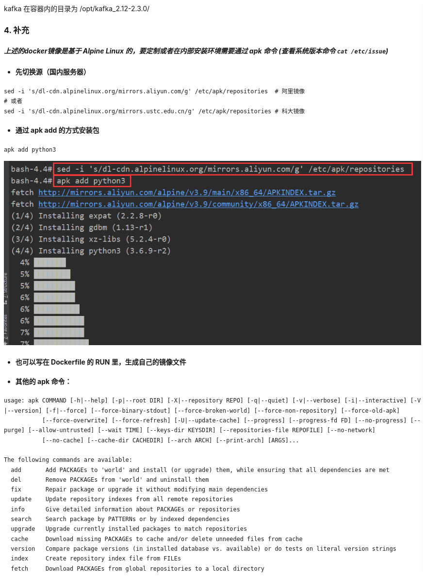   kafka 在容器内的目录为 /opt/kafka_2.12-2.3.0/
  
 ### 4. 补充
 
   ##### 上述的docker镜像是基于 Alpine Linux 的，要定制或者在内部安装环境需要通过 apk 命令 (查看系统版本命令 ```cat /etc/issue```)
   
  - #### 先切换源（国内服务器）
   ```shell script
sed -i 's/dl-cdn.alpinelinux.org/mirrors.aliyun.com/g' /etc/apk/repositories  # 阿里镜像
# 或者
sed -i 's/dl-cdn.alpinelinux.org/mirrors.ustc.edu.cn/g' /etc/apk/repositories # 科大镜像
```
  - #### 通过 apk add 的方式安装包
  
  ```shell script
apk add python3
```

   ![image](./img/dk_06.png)

  - #### 也可以写在 Dockerfile 的 RUN 里，生成自己的镜像文件
   
  - #### 其他的 apk 命令：
```text
usage: apk COMMAND [-h|--help] [-p|--root DIR] [-X|--repository REPO] [-q|--quiet] [-v|--verbose] [-i|--interactive] [-V|--version] [-f|--force] [--force-binary-stdout] [--force-broken-world] [--force-non-repository] [--force-old-apk]
           [--force-overwrite] [--force-refresh] [-U|--update-cache] [--progress] [--progress-fd FD] [--no-progress] [--purge] [--allow-untrusted] [--wait TIME] [--keys-dir KEYSDIR] [--repositories-file REPOFILE] [--no-network]
           [--no-cache] [--cache-dir CACHEDIR] [--arch ARCH] [--print-arch] [ARGS]...

The following commands are available:
  add       Add PACKAGEs to 'world' and install (or upgrade) them, while ensuring that all dependencies are met
  del       Remove PACKAGEs from 'world' and uninstall them
  fix       Repair package or upgrade it without modifying main dependencies
  update    Update repository indexes from all remote repositories
  info      Give detailed information about PACKAGEs or repositories
  search    Search package by PATTERNs or by indexed dependencies
  upgrade   Upgrade currently installed packages to match repositories
  cache     Download missing PACKAGEs to cache and/or delete unneeded files from cache
  version   Compare package versions (in installed database vs. available) or do tests on literal version strings
  index     Create repository index file from FILEs
  fetch     Download PACKAGEs from global repositories to a local directory
```
